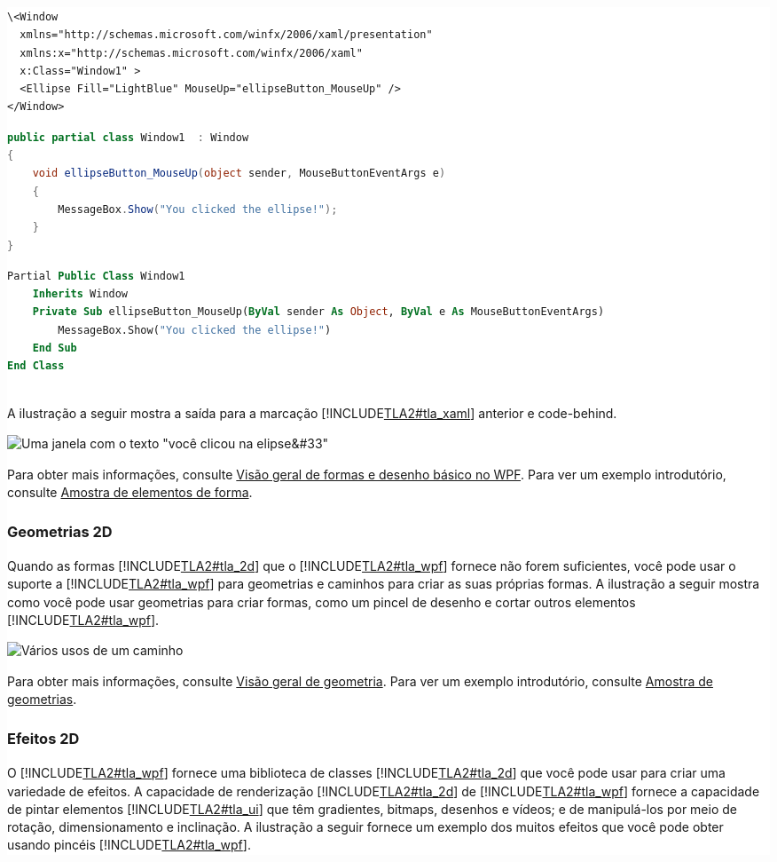 ```xaml  
\<Window  
  xmlns="http://schemas.microsoft.com/winfx/2006/xaml/presentation"  
  xmlns:x="http://schemas.microsoft.com/winfx/2006/xaml"  
  x:Class="Window1" >  
  <Ellipse Fill="LightBlue" MouseUp="ellipseButton_MouseUp" />  
</Window>  
```  
  
```csharp  
public partial class Window1  : Window  
{  
    void ellipseButton_MouseUp(object sender, MouseButtonEventArgs e)  
    {  
        MessageBox.Show("You clicked the ellipse!");  
    }  
}  
```  
  
```vb  
Partial Public Class Window1  
    Inherits Window  
    Private Sub ellipseButton_MouseUp(ByVal sender As Object, ByVal e As MouseButtonEventArgs)  
        MessageBox.Show("You clicked the ellipse!")  
    End Sub  
End Class  
  
```  
  
 A ilustração a seguir mostra a saída para a marcação [!INCLUDE[TLA2#tla_xaml](../../../../includes/tla2sharptla-xaml-md.md)] anterior e code-behind.  
  
 ![Uma janela com o texto "você clicou na elipse&#33"](../../../../docs/framework/wpf/graphics-multimedia/media/wpfintrofigure12.png "WPFIntroFigure12")  
  
 Para obter mais informações, consulte [Visão geral de formas e desenho básico no WPF](../../../../docs/framework/wpf/graphics-multimedia/shapes-and-basic-drawing-in-wpf-overview.md). Para ver um exemplo introdutório, consulte [Amostra de elementos de forma](http://go.microsoft.com/fwlink/?LinkID=160037).  
  
### <a name="2-d-geometries"></a>Geometrias 2D  
 Quando as formas [!INCLUDE[TLA2#tla_2d](../../../../includes/tla2sharptla-2d-md.md)] que o [!INCLUDE[TLA2#tla_wpf](../../../../includes/tla2sharptla-wpf-md.md)] fornece não forem suficientes, você pode usar o suporte a [!INCLUDE[TLA2#tla_wpf](../../../../includes/tla2sharptla-wpf-md.md)] para geometrias e caminhos para criar as suas próprias formas. A ilustração a seguir mostra como você pode usar geometrias para criar formas, como um pincel de desenho e cortar outros elementos [!INCLUDE[TLA2#tla_wpf](../../../../includes/tla2sharptla-wpf-md.md)].  
  
 ![Vários usos de um caminho](../../../../docs/framework/wpf/graphics-multimedia/media/wpfintrofigure5.PNG "WPFIntroFigure5")  
  
 Para obter mais informações, consulte [Visão geral de geometria](../../../../docs/framework/wpf/graphics-multimedia/geometry-overview.md). Para ver um exemplo introdutório, consulte [Amostra de geometrias](http://go.microsoft.com/fwlink/?LinkID=159989).  
  
### <a name="2-d-effects"></a>Efeitos 2D  
 O [!INCLUDE[TLA2#tla_wpf](../../../../includes/tla2sharptla-wpf-md.md)] fornece uma biblioteca de classes [!INCLUDE[TLA2#tla_2d](../../../../includes/tla2sharptla-2d-md.md)] que você pode usar para criar uma variedade de efeitos. A capacidade de renderização [!INCLUDE[TLA2#tla_2d](../../../../includes/tla2sharptla-2d-md.md)] de [!INCLUDE[TLA2#tla_wpf](../../../../includes/tla2sharptla-wpf-md.md)] fornece a capacidade de pintar elementos [!INCLUDE[TLA2#tla_ui](../../../../includes/tla2sharptla-ui-md.md)] que têm gradientes, bitmaps, desenhos e vídeos; e de manipulá-los por meio de rotação, dimensionamento e inclinação. A ilustração a seguir fornece um exemplo dos muitos efeitos que você pode obter usando pincéis [!INCLUDE[TLA2#tla_wpf](../../../../includes/tla2sharptla-wpf-md.md)].  
  